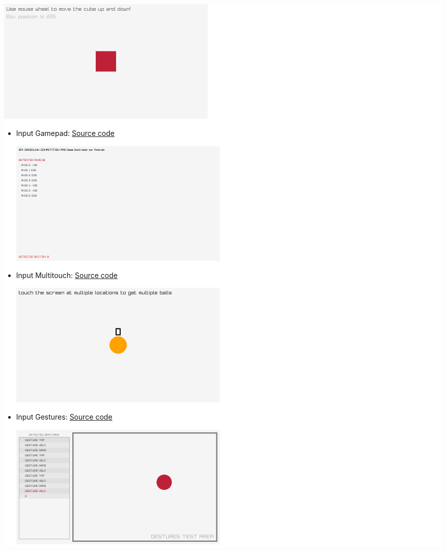   ![](/images/raylib/core_input_mouse_wheel.png)

- Input Gamepad: [Source code](https://github.com/smallbasic/smallbasic.plugins/blob/master/raylib/samples/core_input_gamepad.bas)
  
  ![](/images/raylib/core_input_gamepad.png)
  
- Input Multitouch: [Source code](https://github.com/smallbasic/smallbasic.plugins/blob/master/raylib/samples/core_input_multitouch.bas)
  
  ![](/images/raylib/core_input_multitouch.png)

- Input Gestures: [Source code](https://github.com/smallbasic/smallbasic.plugins/blob/master/raylib/samples/core_input_input_gestures.bas)
  
  ![](/images/raylib/core_input_input_gestures.png)
  